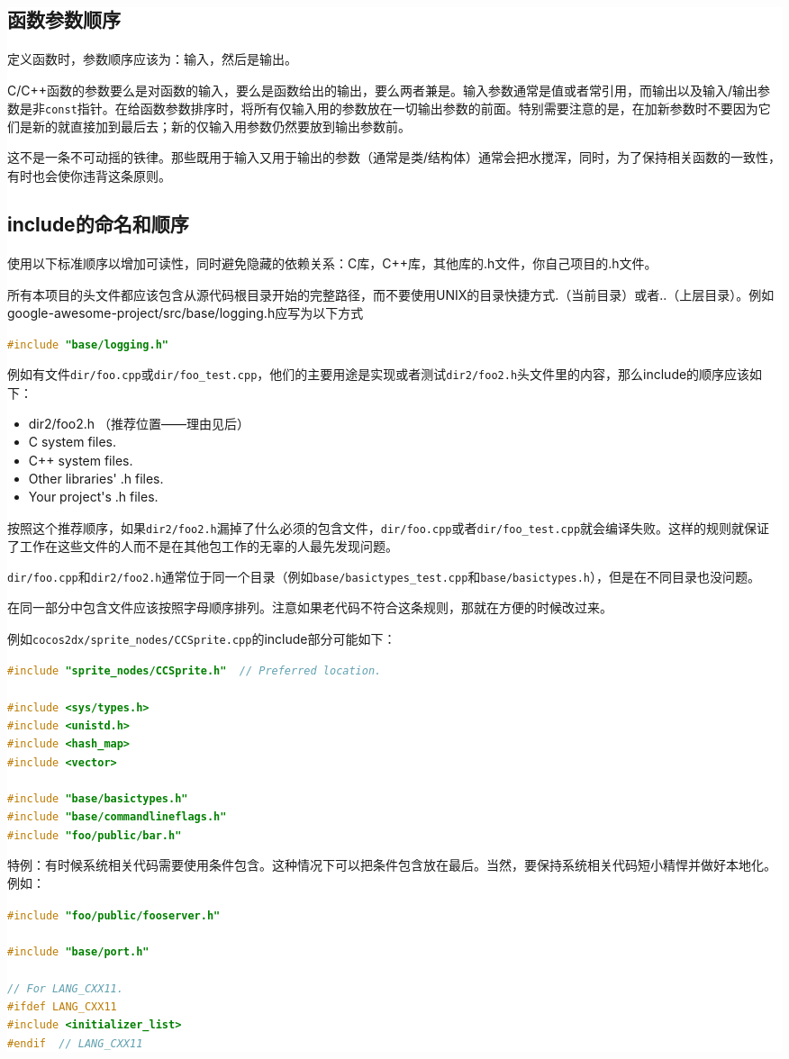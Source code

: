 ## 函数参数顺序

定义函数时，参数顺序应该为：输入，然后是输出。

C/C++函数的参数要么是对函数的输入，要么是函数给出的输出，要么两者兼是。输入参数通常是值或者常引用，而输出以及输入/输出参数是非`const`指针。在给函数参数排序时，将所有仅输入用的参数放在一切输出参数的前面。特别需要注意的是，在加新参数时不要因为它们是新的就直接加到最后去；新的仅输入用参数仍然要放到输出参数前。

这不是一条不可动摇的铁律。那些既用于输入又用于输出的参数（通常是类/结构体）通常会把水搅浑，同时，为了保持相关函数的一致性，有时也会使你违背这条原则。

## include的命名和顺序

使用以下标准顺序以增加可读性，同时避免隐藏的依赖关系：C库，C++库，其他库的.h文件，你自己项目的.h文件。

所有本项目的头文件都应该包含从源代码根目录开始的完整路径，而不要使用UNIX的目录快捷方式.（当前目录）或者..（上层目录）。例如google-awesome-project/src/base/logging.h应写为以下方式

```cpp
#include "base/logging.h"
```

例如有文件`dir/foo.cpp`或`dir/foo_test.cpp`，他们的主要用途是实现或者测试`dir2/foo2.h`头文件里的内容，那么include的顺序应该如下：

* dir2/foo2.h （推荐位置——理由见后）
* C system files.
* C++ system files.
* Other libraries' .h files.
* Your project's .h files.

按照这个推荐顺序，如果`dir2/foo2.h`漏掉了什么必须的包含文件，`dir/foo.cpp`或者`dir/foo_test.cpp`就会编译失败。这样的规则就保证了工作在这些文件的人而不是在其他包工作的无辜的人最先发现问题。

`dir/foo.cpp`和`dir2/foo2.h`通常位于同一个目录（例如`base/basictypes_test.cpp`和`base/basictypes.h`），但是在不同目录也没问题。

在同一部分中包含文件应该按照字母顺序排列。注意如果老代码不符合这条规则，那就在方便的时候改过来。

例如`cocos2dx/sprite_nodes/CCSprite.cpp`的include部分可能如下：

```cpp
#include "sprite_nodes/CCSprite.h"  // Preferred location.

#include <sys/types.h>
#include <unistd.h>
#include <hash_map>
#include <vector>

#include "base/basictypes.h"
#include "base/commandlineflags.h"
#include "foo/public/bar.h"
```

特例：有时候系统相关代码需要使用条件包含。这种情况下可以把条件包含放在最后。当然，要保持系统相关代码短小精悍并做好本地化。例如：

```cpp
#include "foo/public/fooserver.h"

#include "base/port.h" 

// For LANG_CXX11.
#ifdef LANG_CXX11
#include <initializer_list>
#endif  // LANG_CXX11
```
